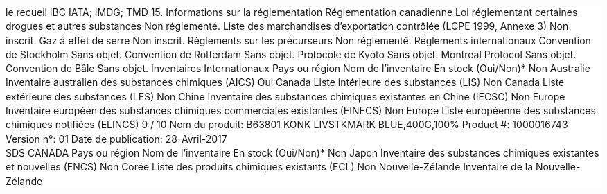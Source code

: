 le recueil IBC
IATA; IMDG; TMD
15. Informations sur la réglementation
Réglementation canadienne
Loi réglementant certaines drogues et autres substances
Non réglementé.
Liste des marchandises d’exportation contrôlée (LCPE 1999, Annexe 3)
Non inscrit.
Gaz à effet de serre
Non inscrit.
Règlements sur les précurseurs
Non réglementé.
Règlements internationaux
Convention de Stockholm
Sans objet.
Convention de Rotterdam
Sans objet.
Protocole de Kyoto
Sans objet.
Montreal Protocol
Sans objet.
Convention de Bâle
Sans objet.
Inventaires Internationaux
Pays ou région
Nom de l’inventaire
En stock (Oui/Non)*
Non
Australie
Inventaire australien des substances chimiques (AICS)
Oui
Canada
Liste intérieure des substances (LIS)
Non
Canada
Liste extérieure des substances (LES)
Non
Chine
Inventaire des substances chimiques existantes en Chine
(IECSC)
Non
Europe
Inventaire européen des substances chimiques commerciales
existantes (EINECS)
Non
Europe
Liste européenne des substances chimiques notifiées (ELINCS)
9 / 10
Nom du produit:  B63801 KONK LIVSTKMARK BLUE,400G,100%
Product #: 1000016743    Version n°: 01    Date de publication: 28-Avril-2017    
SDS CANADA
Pays ou région
Nom de l’inventaire
En stock (Oui/Non)*
Non
Japon
Inventaire des substances chimiques existantes et nouvelles
(ENCS)
Non
Corée
Liste des produits chimiques existants (ECL)
Non
Nouvelle-Zélande
Inventaire de la Nouvelle-Zélande